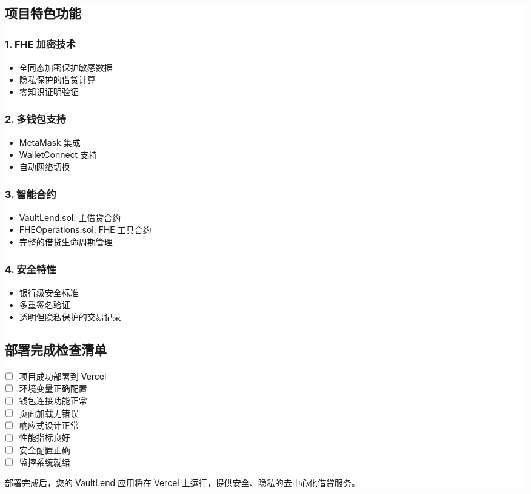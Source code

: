 ## 项目特色功能

### 1. FHE 加密技术
- 全同态加密保护敏感数据
- 隐私保护的借贷计算
- 零知识证明验证

### 2. 多钱包支持
- MetaMask 集成
- WalletConnect 支持
- 自动网络切换

### 3. 智能合约
- VaultLend.sol: 主借贷合约
- FHEOperations.sol: FHE 工具合约
- 完整的借贷生命周期管理

### 4. 安全特性
- 银行级安全标准
- 多重签名验证
- 透明但隐私保护的交易记录

## 部署完成检查清单

- [ ] 项目成功部署到 Vercel
- [ ] 环境变量正确配置
- [ ] 钱包连接功能正常
- [ ] 页面加载无错误
- [ ] 响应式设计正常
- [ ] 性能指标良好
- [ ] 安全配置正确
- [ ] 监控系统就绪

部署完成后，您的 VaultLend 应用将在 Vercel 上运行，提供安全、隐私的去中心化借贷服务。
